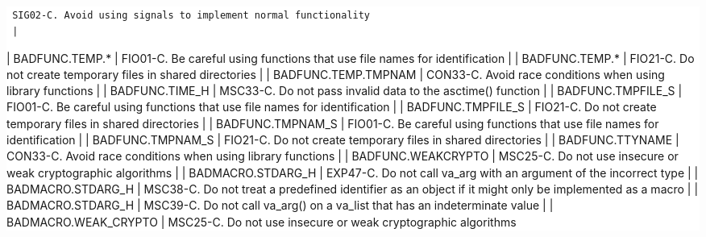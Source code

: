      SIG02-C. Avoid using signals to implement normal functionality
     |
| BADFUNC.TEMP.* | 
     FIO01-C. Be careful using functions that use file names for identification
     |
| BADFUNC.TEMP.* | 
     FIO21-C. Do not create temporary files in shared directories
     |
| BADFUNC.TEMP.TMPNAM | 
     CON33-C. Avoid race conditions when using library functions
     |
| BADFUNC.TIME_H | 
     MSC33-C. Do not pass invalid data to the asctime() function
     |
| BADFUNC.TMPFILE_S | 
     FIO01-C. Be careful using functions that use file names for identification
     |
| BADFUNC.TMPFILE_S | 
     FIO21-C. Do not create temporary files in shared directories
     |
| BADFUNC.TMPNAM_S | 
     FIO01-C. Be careful using functions that use file names for identification
     |
| BADFUNC.TMPNAM_S | 
     FIO21-C. Do not create temporary files in shared directories
     |
| BADFUNC.TTYNAME | 
     CON33-C. Avoid race conditions when using library functions
     |
| BADFUNC.WEAKCRYPTO | 
     MSC25-C. Do not use insecure or weak cryptographic algorithms
     |
| BADMACRO.STDARG_H | 
     EXP47-C. Do not call va_arg with an argument of the incorrect type
     |
| BADMACRO.STDARG_H | 
     MSC38-C. Do not treat a predefined identifier as an object if it might only be implemented as a macro
     |
| BADMACRO.STDARG_H | 
     MSC39-C. Do not call va_arg() on a va_list that has an indeterminate value
     |
| BADMACRO.WEAK_CRYPTO | 
     MSC25-C. Do not use insecure or weak cryptographic algorithms